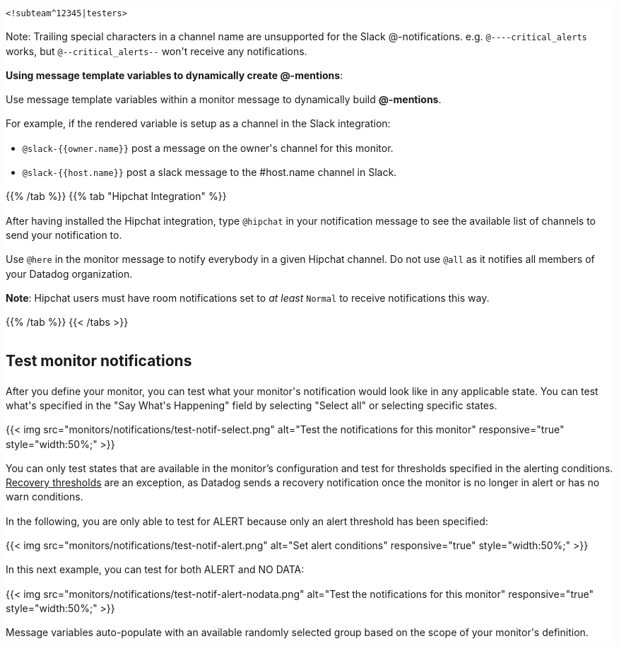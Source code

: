 ```
<!subteam^12345|testers>
```

Note: Trailing special characters in a channel name are unsupported for the Slack @-notifications.
e.g. `@----critical_alerts` works, but `@--critical_alerts--` won't receive any notifications.

**Using message template variables to dynamically create @-mentions**:

Use message template variables within a monitor message to dynamically build **@-mentions**.

For example, if the rendered variable is setup as a channel in the Slack integration:

* `@slack-{{owner.name}}` post a message on the owner's channel for this monitor.

* `@slack-{{host.name}}` post a slack message to the #host.name channel in Slack.


[1]: https://api.slack.com/methods/usergroups.list
{{% /tab %}}
{{% tab "Hipchat Integration" %}}

After having installed the Hipchat integration, type `@hipchat` in your notification message to see the available list of channels to send your notification to.

Use `@here` in the monitor message to notify everybody in a given Hipchat channel. Do not use `@all` as it notifies all members of your Datadog organization.

**Note**: Hipchat users must have room notifications set to *at least* `Normal` to receive notifications this way.

{{% /tab %}}
{{< /tabs >}}

## Test monitor notifications

After you define your monitor, you can test what your monitor's notification would look like in any applicable state. You can test what's specified in the "Say What's Happening" field by selecting "Select all" or selecting specific states.

{{< img src="monitors/notifications/test-notif-select.png" alt="Test the notifications for this monitor" responsive="true" style="width:50%;" >}}

You can only test states that are available in the monitor’s configuration and test for thresholds specified in the alerting conditions. [Recovery thresholds][4] are an exception, as Datadog sends a recovery notification once the monitor is no longer in alert or has no warn conditions.

In the following, you are only able to test for ALERT because only an alert threshold has been specified:

{{< img src="monitors/notifications/test-notif-alert.png" alt="Set alert conditions" responsive="true" style="width:50%;" >}}

In this next example, you can test for both ALERT and NO DATA:

{{< img src="monitors/notifications/test-notif-alert-nodata.png" alt="Test the notifications for this monitor" responsive="true" style="width:50%;" >}}

Message variables auto-populate with an available randomly selected group based on the scope of your monitor's definition.


[1]: /monitors
[2]: http://daringfireball.net/projects/markdown/syntax
[3]: /monitors/monitor_types/integration
[4]: /monitors/faq/what-are-recovery-thresholds